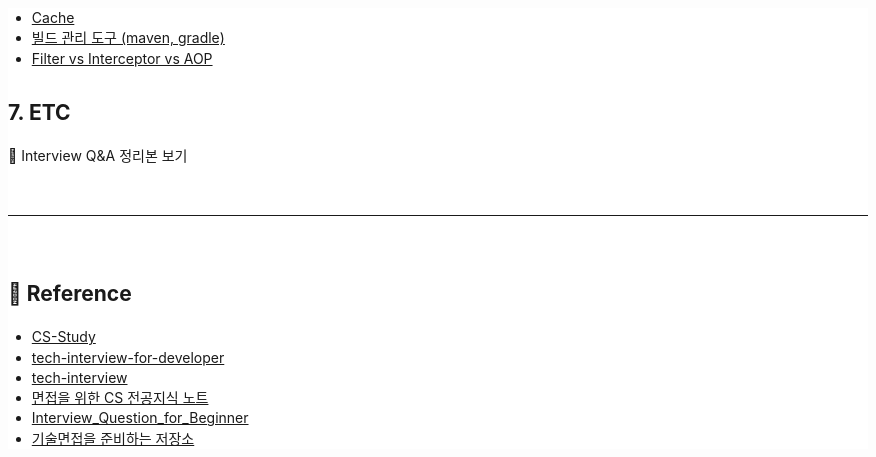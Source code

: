 - [Cache](./CS/6.%20Spring/15.%20Cache/README.md)<br>
- [빌드 관리 도구 (maven, gradle)](./CS/6.%20Spring/16.%20build%20tool/README.md)<br>
- [Filter vs Interceptor vs AOP](./CS/6.%20Spring/17.%20Filter%20vs%20Interceptor%20vs%20AOP.png/README.md)

## 7. ETC

💬 Interview Q&A 정리본 보기

<br>

---

<br>

## 📌 Reference

- [CS-Study](https://github.com/alkwen0996/CS-Study)
- [tech-interview-for-developer](https://github.com/gyoogle/tech-interview-for-developer)
- [tech-interview](tech-interview)
- [면접을 위한 CS 전공지식 노트](https://www.yes24.com/Product/Goods/108887922)
- [Interview_Question_for_Beginner](https://github.com/JaeYeopHan/Interview_Question_for_Beginner)
- [기술면접을 준비하는 저장소](https://github.com/jeonyeohun/Getting-Ready-For-Interview)
